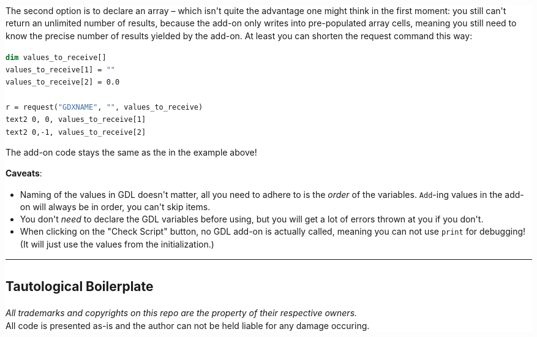The second option is to declare an array – which isn't quite the advantage one might think in the first moment: you still can't return an unlimited number of results, because the add-on only writes into pre-populated array cells, meaning you still need to know the precise number of results yielded by the add-on. At least you can shorten the request command this way:

```vb
dim values_to_receive[]
values_to_receive[1] = ""
values_to_receive[2] = 0.0

r = request("GDXNAME", "", values_to_receive)
text2 0, 0, values_to_receive[1]
text2 0,-1, values_to_receive[2]
```

The add-on code stays the same as the in the example above!

**Caveats**:
- Naming of the values in GDL doesn't matter, all you need to adhere to is the _order_ of the variables. `Add`-ing values in the add-on will always be in order, you can't skip items.
- You don't _need_ to declare the GDL variables before using, but you will get a lot of errors thrown at you if you don't. 
- When clicking on the "Check Script" button, no GDL add-on is actually called, meaning you can not use `print` for debugging! (It will just use the values from the initialization.)

---

## Tautological Boilerplate
_All trademarks and copyrights on this repo are the property of their respective owners._  
All code is presented as-is and the author can not be held liable for any damage occuring.
